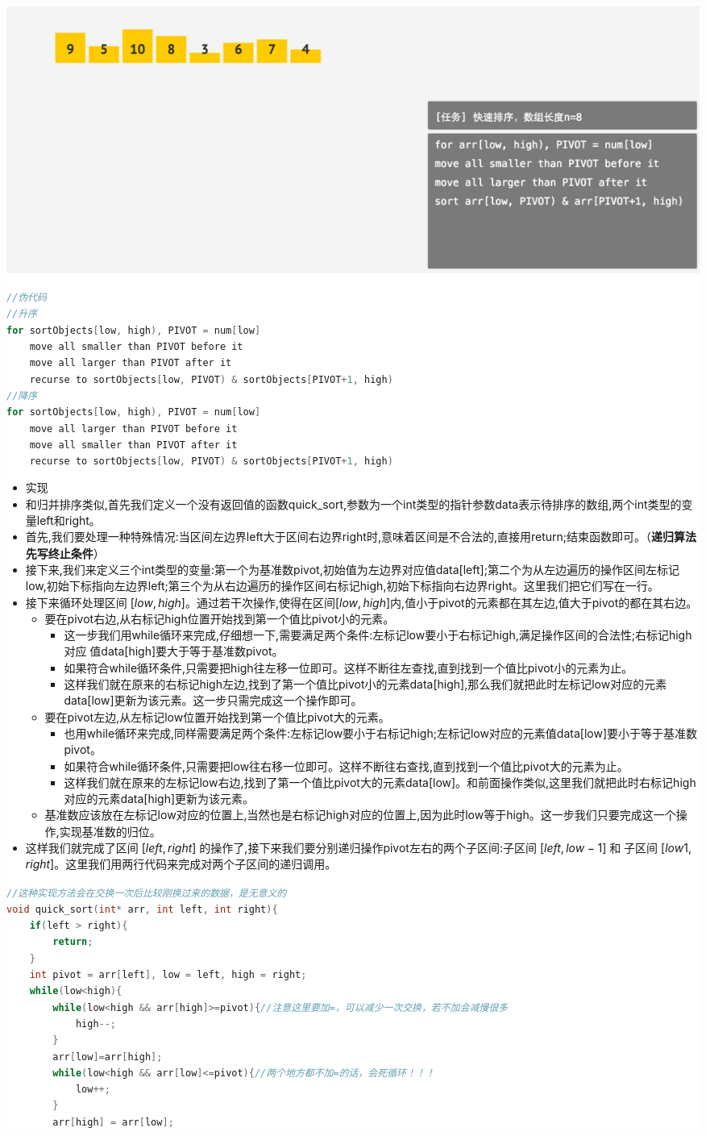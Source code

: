 ![](./quick.gif)
```cpp
//伪代码
//升序
for sortObjects[low, high), PIVOT = num[low]
    move all smaller than PIVOT before it
    move all larger than PIVOT after it
    recurse to sortObjects[low, PIVOT) & sortObjects[PIVOT+1, high)
//降序
for sortObjects[low, high), PIVOT = num[low]
    move all larger than PIVOT before it
    move all smaller than PIVOT after it
    recurse to sortObjects[low, PIVOT) & sortObjects[PIVOT+1, high)
```
- 实现
- 和归并排序类似,首先我们定义一个没有返回值的函数quick_sort,参数为一个int类型的指针参数data表示待排序的数组,两个int类型的变量left和right。
- 首先,我们要处理一种特殊情况:当区间左边界left大于区间右边界right时,意味着区间是不合法的,直接用return;结束函数即可。（**递归算法先写终止条件**）
- 接下来,我们来定义三个int类型的变量:第一个为基准数pivot,初始值为左边界对应值data[left];第二个为从左边遍历的操作区间左标记low,初始下标指向左边界left;第三个为从右边遍历的操作区间右标记high,初始下标指向右边界right。这里我们把它们写在一行。
- 接下来循环处理区间 $[low, high]$。通过若干次操作,使得在区间$[low, high]$内,值小于pivot的元素都在其左边,值大于pivot的都在其右边。
  - 要在pivot右边,从右标记high位置开始找到第一个值比pivot小的元素。
    - 这一步我们用while循环来完成,仔细想一下,需要满足两个条件:左标记low要小于右标记high,满足操作区间的合法性;右标记high对应 值data[high]要大于等于基准数pivot。
    - 如果符合while循环条件,只需要把high往左移一位即可。这样不断往左查找,直到找到一个值比pivot小的元素为止。
    - 这样我们就在原来的右标记high左边,找到了第一个值比pivot小的元素data[high],那么我们就把此时左标记low对应的元素data[low]更新为该元素。这一步只需完成这一个操作即可。
  - 要在pivot左边,从左标记low位置开始找到第一个值比pivot大的元素。
    - 也用while循环来完成,同样需要满足两个条件:左标记low要小于右标记high;左标记low对应的元素值data[low]要小于等于基准数pivot。
    - 如果符合while循环条件,只需要把low往右移一位即可。这样不断往右查找,直到找到一个值比pivot大的元素为止。
    - 这样我们就在原来的左标记low右边,找到了第一个值比pivot大的元素data[low]。和前面操作类似,这里我们就把此时右标记high对应的元素data[high]更新为该元素。
  - 基准数应该放在左标记low对应的位置上,当然也是右标记high对应的位置上,因为此时low等于high。这一步我们只要完成这一个操作,实现基准数的归位。
- 这样我们就完成了区间 $[left, right]$ 的操作了,接下来我们要分别递归操作pivot左右的两个子区间:子区间 $[left, low - 1]$ 和 子区间 $[low 1,right]$。这里我们用两行代码来完成对两个子区间的递归调用。
```cpp
//这种实现方法会在交换一次后比较刚换过来的数据，是无意义的
void quick_sort(int* arr, int left, int right){
    if(left > right){
        return;
    }
    int pivot = arr[left], low = left, high = right;
    while(low<high){
        while(low<high && arr[high]>=pivot){//注意这里要加=，可以减少一次交换，若不加会减慢很多
            high--;
        }
        arr[low]=arr[high];
        while(low<high && arr[low]<=pivot){//两个地方都不加=的话，会死循环！！！
            low++;
        }
        arr[high] = arr[low];
```